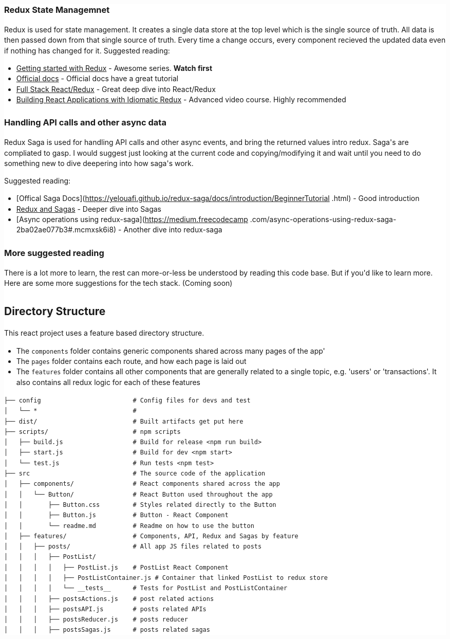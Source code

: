 ### Redux State Managemnet
Redux is used for state management. It creates a single data store at the top level which is the
single source of truth. All data is then passed down from that single source of truth. Every time
a change occurs, every component recieved the updated data even if nothing has changed for it.
Suggested reading:
* [Getting started with Redux](https://egghead.io/courses/getting-started-with-redux) - Awesome
series. **Watch first**
* [Official docs](http://redux.js.org/) -  Official docs have a great tutorial
* [Full Stack React/Redux](https://teropa.info/blog/2015/09/10/full-stack-redux-tutorial.html) -
Great deep dive into React/Redux
* [Building React Applications with Idiomatic Redux](https://egghead.io/courses/building-react-applications-with-idiomatic-redux) - Advanced video course. Highly recommended

### Handling API calls and other async data
Redux Saga is used for handling API calls and other async events, and bring the returned values
intro redux. Saga's are compliated to gasp. I would suggest just looking at the current code and
copying/modifying it and wait until you need to do something new to dive deepering into how
saga's work.

Suggested reading:
* [Offical Saga Docs](https://yelouafi.github.io/redux-saga/docs/introduction/BeginnerTutorial
.html) - Good introduction
* [Redux and Sagas](http://jaysoo.ca/2016/01/03/managing-processes-in-redux-using-sagas/) -
Deeper dive into Sagas
* [Async operations using redux-saga](https://medium.freecodecamp
.com/async-operations-using-redux-saga-2ba02ae077b3#.mcmxsk6i8) - Another dive into redux-saga

### More suggested reading
There is a lot more to learn, the rest can more-or-less be understood by reading this code base.
But if you'd like to learn more. Here are some more suggestions for the tech stack.
(Coming soon)

## Directory Structure
This react project uses a feature based directory structure.
- The `components` folder contains generic components shared across many pages of the app'
- The `pages` folder contains each route, and how each page is laid out
- The `features` folder contains all other components that are generally related to a single
topic, e.g. 'users' or 'transactions'. It also contains all redux logic for each of these features

```
├── config                         # Config files for devs and test
│   └── *                          #
├── dist/                          # Built artifacts get put here
├── scripts/                       # npm scripts
│   ├── build.js                   # Build for release <npm run build>
│   ├── start.js                   # Build for dev <npm start>
│   └── test.js                    # Run tests <npm test>
├── src                            # The source code of the application
│   ├── components/                # React components shared across the app
│   │   └── Button/                # React Button used throughout the app
│   │       ├── Button.css         # Styles related directly to the Button
│   │       ├── Button.js          # Button - React Component
│   │       └── readme.md          # Readme on how to use the button
│   ├── features/                  # Components, API, Redux and Sagas by feature
│   │   ├── posts/                 # All app JS files related to posts
│   │   │   ├── PostList/
│   │   │   │   ├── PostList.js    # PostList React Component
│   │   │   │   ├── PostListContainer.js # Container that linked PostList to redux store
│   │   │   │   └── __tests__      # Tests for PostList and PostListContainer
│   │   │   ├── postsActions.js    # post related actions
│   │   │   ├── postsAPI.js        # posts related APIs
│   │   │   ├── postsReducer.js    # posts reducer
│   │   │   ├── postsSagas.js      # posts related sagas
```